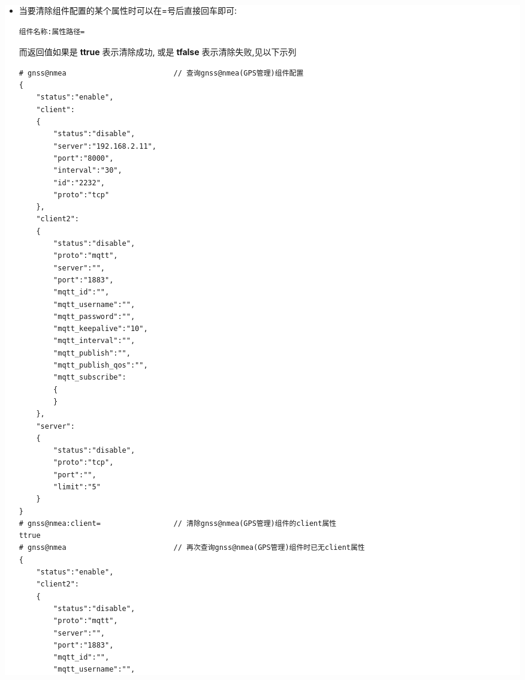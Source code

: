 + 当要清除组件配置的某个属性时可以在=号后直接回车即可:
    ```shell
    组件名称:属性路径=
    ```
    而返回值如果是 **ttrue** 表示清除成功, 或是 **tfalse** 表示清除失败,见以下示列
    ```shell
    # gnss@nmea                         // 查询gnss@nmea(GPS管理)组件配置
    {
        "status":"enable",
        "client":
        {
            "status":"disable",
            "server":"192.168.2.11",
            "port":"8000",
            "interval":"30",
            "id":"2232",
            "proto":"tcp"
        },
        "client2":
        {
            "status":"disable",
            "proto":"mqtt",
            "server":"",
            "port":"1883",
            "mqtt_id":"",
            "mqtt_username":"",
            "mqtt_password":"",
            "mqtt_keepalive":"10",
            "mqtt_interval":"",
            "mqtt_publish":"",
            "mqtt_publish_qos":"",
            "mqtt_subscribe":
            {
            }
        },
        "server":
        {
            "status":"disable",
            "proto":"tcp",
            "port":"",
            "limit":"5"
        }
    }
	# gnss@nmea:client=                 // 清除gnss@nmea(GPS管理)组件的client属性
	ttrue
	# gnss@nmea                         // 再次查询gnss@nmea(GPS管理)组件时已无client属性
    {
        "status":"enable",
        "client2":
        {
            "status":"disable",
            "proto":"mqtt",
            "server":"",
            "port":"1883",
            "mqtt_id":"",
            "mqtt_username":"",